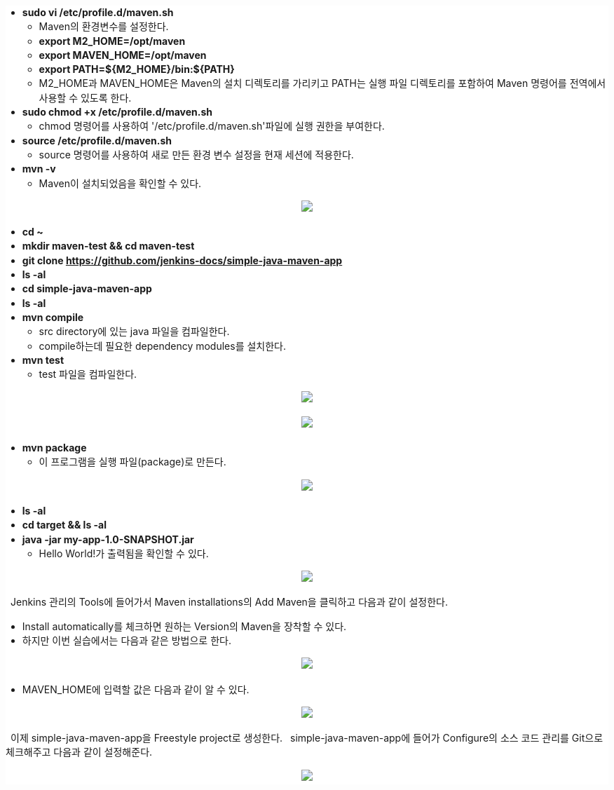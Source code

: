 * **sudo vi /etc/profile.d/maven.sh**
  - Maven의 환경변수를 설정한다.
  - **export M2_HOME=/opt/maven**
  - **export MAVEN_HOME=/opt/maven**
  - **export PATH=\${M2_HOME}/bin:\${PATH}**
  - M2_HOME과 MAVEN_HOME은 Maven의 설치 디렉토리를 가리키고 PATH는 실행 파일 디렉토리를 포함하여 Maven 명령어를 전역에서 사용할 수 있도록 한다.
* **sudo chmod +x /etc/profile.d/maven.sh**
  - chmod 명령어를 사용하여 '/etc/profile.d/maven.sh'파일에 실행 권한을 부여한다.
* **source /etc/profile.d/maven.sh**
  - source 명령어를 사용하여 새로 만든 환경 변수 설정을 현재 세션에 적용한다.
* **mvn -v**
  - Maven이 설치되었음을 확인할 수 있다.
<p align="center"><img src="/assets/img/Software-Engineering/9장-Jenkins/2-9.png" width="600"></p>

* **cd ~**
* **mkdir maven-test && cd maven-test**
* **git clone https://github.com/jenkins-docs/simple-java-maven-app**
* **ls -al**
* **cd simple-java-maven-app**
* **ls -al**
* **mvn compile**
  - src directory에 있는 java 파일을 컴파일한다.
  - compile하는데 필요한 dependency modules를 설치한다.
* **mvn test**
  - test 파일을 컴파일한다.
<p align="center"><img src="/assets/img/Software-Engineering/9장-Jenkins/2-10.png" width="600"></p>
<p align="center"><img src="/assets/img/Software-Engineering/9장-Jenkins/2-11.png" width="600"></p>

* **mvn package**
  - 이 프로그램을 실행 파일(package)로 만든다.
<p align="center"><img src="/assets/img/Software-Engineering/9장-Jenkins/2-12.png" width="600"></p>

* **ls -al**
* **cd target && ls -al**
* **java -jar my-app-1.0-SNAPSHOT.jar**
  - Hello World!가 출력됨을 확인할 수 있다.
<p align="center"><img src="/assets/img/Software-Engineering/9장-Jenkins/2-13.png" width="600"></p>

&ensp;Jenkins 관리의 Tools에 들어가서 Maven installations의 Add Maven을 클릭하고 다음과 같이 설정한다.<br/>
* Install automatically를 체크하면 원하는 Version의 Maven을 장착할 수 있다.
* 하지만 이번 실습에서는 다음과 같은 방법으로 한다.
<p align="center"><img src="/assets/img/Software-Engineering/9장-Jenkins/2-14.png" width="600"></p>

* MAVEN_HOME에 입력할 값은 다음과 같이 알 수 있다.
<p align="center"><img src="/assets/img/Software-Engineering/9장-Jenkins/2-18.png" width="600"></p>

&ensp;이제 simple-java-maven-app을 Freestyle project로 생성한다.
&ensp;simple-java-maven-app에 들어가 Configure의 소스 코드 관리를 Git으로 체크해주고 다음과 같이 설정해준다.<br/>
<p align="center"><img src="/assets/img/Software-Engineering/9장-Jenkins/2-15.png" width="600"></p>
